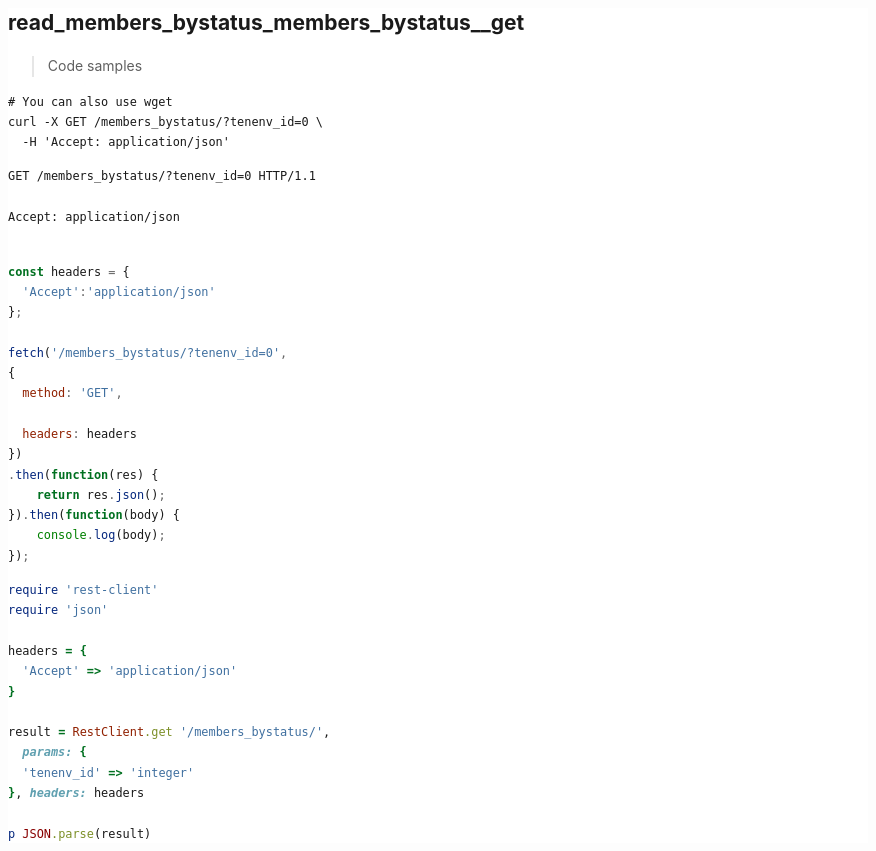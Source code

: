 ## read_members_bystatus_members_bystatus__get

<a id="opIdread_members_bystatus_members_bystatus__get"></a>

> Code samples

```shell
# You can also use wget
curl -X GET /members_bystatus/?tenenv_id=0 \
  -H 'Accept: application/json'

```

```http
GET /members_bystatus/?tenenv_id=0 HTTP/1.1

Accept: application/json

```

```javascript

const headers = {
  'Accept':'application/json'
};

fetch('/members_bystatus/?tenenv_id=0',
{
  method: 'GET',

  headers: headers
})
.then(function(res) {
    return res.json();
}).then(function(body) {
    console.log(body);
});

```

```ruby
require 'rest-client'
require 'json'

headers = {
  'Accept' => 'application/json'
}

result = RestClient.get '/members_bystatus/',
  params: {
  'tenenv_id' => 'integer'
}, headers: headers

p JSON.parse(result)

```
